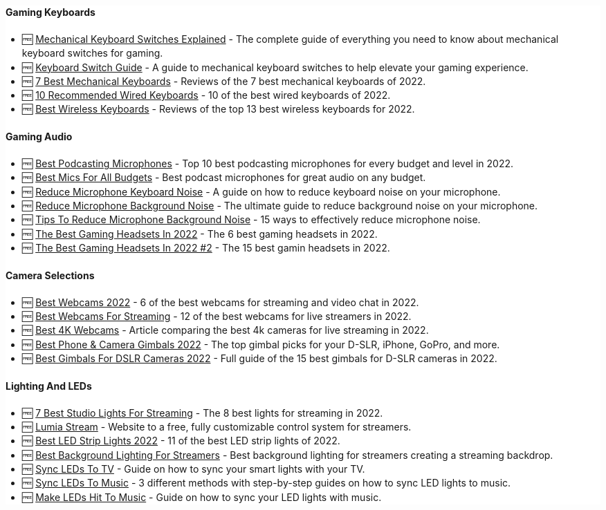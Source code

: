 #### Gaming Keyboards 

- :free: [Mechanical Keyboard Switches Explained](https://www.pcgamer.com/best-mechanical-switches-for-gaming/) - The complete guide of everything you need to know about mechanical keyboard switches for gaming.  
- :free: [Keyboard Switch Guide](https://www.tomsguide.com/us/mechanical-keyboard-switches,review-4154.html) - A guide to mechanical keyboard switches to help elevate your gaming experience.  
- :free: [7 Best Mechanical Keyboards](https://www.rtings.com/keyboard/reviews/best/mechanical) - Reviews of the 7 best mechanical keyboards of 2022. 
- :free: [10 Recommended Wired Keyboards](https://www.thestreet.com/review/best-wired-keyboard/) - 10 of the best wired keyboards of 2022. 
- :free: [Best Wireless Keyboards](https://www.pcmag.com/picks/the-best-wireless-keyboards) - Reviews of the top 13 best wireless keyboards for 2022.  

#### Gaming Audio 

- :free: [Best Podcasting Microphones](https://www.musicradar.com/news/best-podcasting-microphones) - Top 10 best podcasting microphones for every budget and level in 2022.  
- :free: [Best Mics For All Budgets](https://www.podcastinsights.com/best-podcast-microphones/) - Best podcast microphones for great audio on any budget.  
- :free: [Reduce Microphone Keyboard Noise](https://devicetests.com/how-to-reduce-keyboard-noise-on-microphone) - A guide on how to reduce keyboard noise on your microphone. 
- :free: [Reduce Microphone Background Noise](https://www.partitionwizard.com/partitionmagic/how-to-reduce-background-noise-on-mic.html) - The ultimate guide to reduce background noise on your microphone. 
- :free: [Tips To Reduce Microphone Background Noise](https://mynewmicrophone.com/15-ways-to-effectively-reduce-microphone-noise/) - 15 ways to effectively reduce microphone noise. 
- :free: [The Best Gaming Headsets In 2022](https://www.pcgamer.com/best-gaming-headset/) - The 6 best gaming headsets in 2022.  
- :free: [The Best Gaming Headsets In 2022 #2](https://www.tomsguide.com/us/best-gaming-headsets,review-2710.html) - The 15 best gamin headsets in 2022.  

  

#### Camera Selections 

- :free: [Best Webcams 2022](https://www.pcgamer.com/best-webcams/) - 6 of the best webcams for streaming and video chat in 2022. 
- :free: [Best Webcams For Streaming](https://restream.io/blog/best-webcams/) - 12 of the best webcams for live streamers in 2022. 
- :free: [Best 4K Webcams](https://www.dacast.com/blog/best-4k-cameras-live-streaming/) - Article comparing the best 4k cameras for live streaming in 2022. 
- :free: [Best Phone & Camera Gimbals 2022](https://www.pcmag.com/picks/the-best-phone-and-camera-gimbals) - The top gimbal picks for your D-SLR, iPhone, GoPro, and more. 
- :free: [Best Gimbals For DSLR Cameras 2022](https://www.dreambigtravelfarblog.com/blog/best-gimbals-dslr-cameras) - Full guide of the 15 best gimbals for D-SLR cameras in 2022. 

#### Lighting And LEDs 

- :free: [7 Best Studio Lights For Streaming](https://techjury.net/best/lights-for-streaming/#gref) - The 8 best lights for streaming in 2022. 
- :free: [Lumia Stream](https://lumiastream.com/) - Website to a free, fully customizable control system for streamers. 
- :free: [Best LED Strip Lights 2022](https://www.ign.com/articles/best-led-strip-lights) - 11 of the best LED strip lights of 2022. 
- :free: [Best Background Lighting For Streamers](https://getonstream.com/best-background-lighting-for-streamers/) - Best background lighting for streamers creating a streaming backdrop. 
- :free: [Sync LEDs To TV](https://www.digitaltrends.com/home/how-to-sync-smart-lights-with-your-tv/) - Guide on how to sync your smart lights with your TV. 
- :free: [Sync LEDs To Music](https://producerhive.com/buyer-guides/studio-lighting-decor/how-to-sync-led-lights-to-music/) - 3 different methods with step-by-step guides on how to sync LED lights to music. 
- :free: [Make LEDs Hit To Music](https://homestudioexpert.com/how-do-you-make-led-lights-beat-with-music/) - Guide on how to sync your LED lights with music.  
